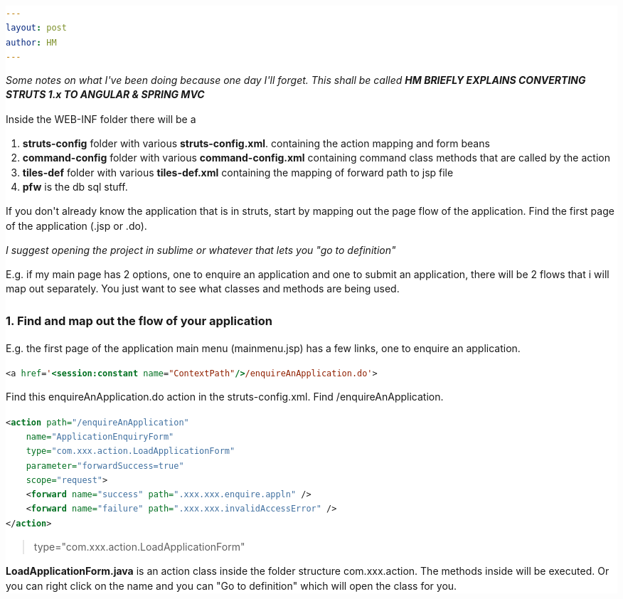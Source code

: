 ```yaml
---
layout: post
author: HM
---
```


*Some notes on what I've been doing because one day I'll forget. This shall be called __HM BRIEFLY EXPLAINS CONVERTING STRUTS 1.x TO ANGULAR & SPRING MVC__*


Inside the WEB-INF folder there will be a 
1. __struts-config__ folder with various __struts-config.xml__. containing the action mapping and form beans
2. __command-config__ folder with various __command-config.xml__ containing command class methods that are called by the action
3. __tiles-def__ folder with various __tiles-def.xml__ containing the mapping of forward path to jsp file
4. __pfw__ is the db sql stuff.


If you don't already know the application that is in struts, start by mapping out the page flow of the application. Find the first page of the application (.jsp or .do). 

*I suggest opening the project in sublime or whatever that lets you "go to definition"*

E.g. if my main page has 2 options, one to enquire an application and one to submit an application, there will be 2 flows that i will map out separately. 
You just want to see what classes and methods are being used.

### 1. Find and map out the flow of your application ###
 
E.g. the first page of the application main menu (mainmenu.jsp) has a few links, one to enquire an application.

```jsp
<a href='<session:constant name="ContextPath"/>/enquireAnApplication.do'>
```

Find this enquireAnApplication.do action in the struts-config.xml. Find /enquireAnApplication.
```xml
<action path="/enquireAnApplication"
	name="ApplicationEnquiryForm"
	type="com.xxx.action.LoadApplicationForm"
	parameter="forwardSuccess=true"			
	scope="request">
	<forward name="success" path=".xxx.xxx.enquire.appln" />
	<forward name="failure" path=".xxx.xxx.invalidAccessError" />
</action>		
```
> type="com.xxx.action.LoadApplicationForm" 


__LoadApplicationForm.java__ is an action class inside the folder structure com.xxx.action. The methods inside will be executed. Or you can right click on the name and you can "Go to definition" which will open the class for you. 
